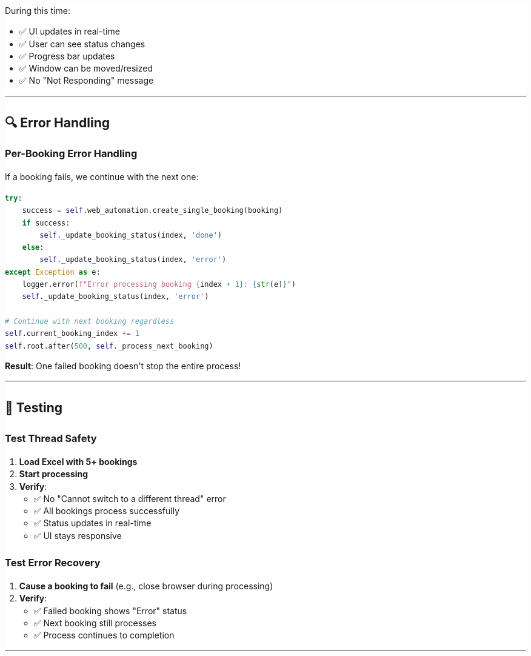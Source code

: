 During this time:
- ✅ UI updates in real-time
- ✅ User can see status changes
- ✅ Progress bar updates
- ✅ Window can be moved/resized
- ✅ No "Not Responding" message

---

## 🔍 Error Handling

### Per-Booking Error Handling

If a booking fails, we continue with the next one:

```python
try:
    success = self.web_automation.create_single_booking(booking)
    if success:
        self._update_booking_status(index, 'done')
    else:
        self._update_booking_status(index, 'error')
except Exception as e:
    logger.error(f"Error processing booking {index + 1}: {str(e)}")
    self._update_booking_status(index, 'error')

# Continue with next booking regardless
self.current_booking_index += 1
self.root.after(500, self._process_next_booking)
```

**Result**: One failed booking doesn't stop the entire process!

---

## 🧪 Testing

### Test Thread Safety

1. **Load Excel with 5+ bookings**
2. **Start processing**
3. **Verify**:
   - ✅ No "Cannot switch to a different thread" error
   - ✅ All bookings process successfully
   - ✅ Status updates in real-time
   - ✅ UI stays responsive

### Test Error Recovery

1. **Cause a booking to fail** (e.g., close browser during processing)
2. **Verify**:
   - ✅ Failed booking shows "Error" status
   - ✅ Next booking still processes
   - ✅ Process continues to completion

---